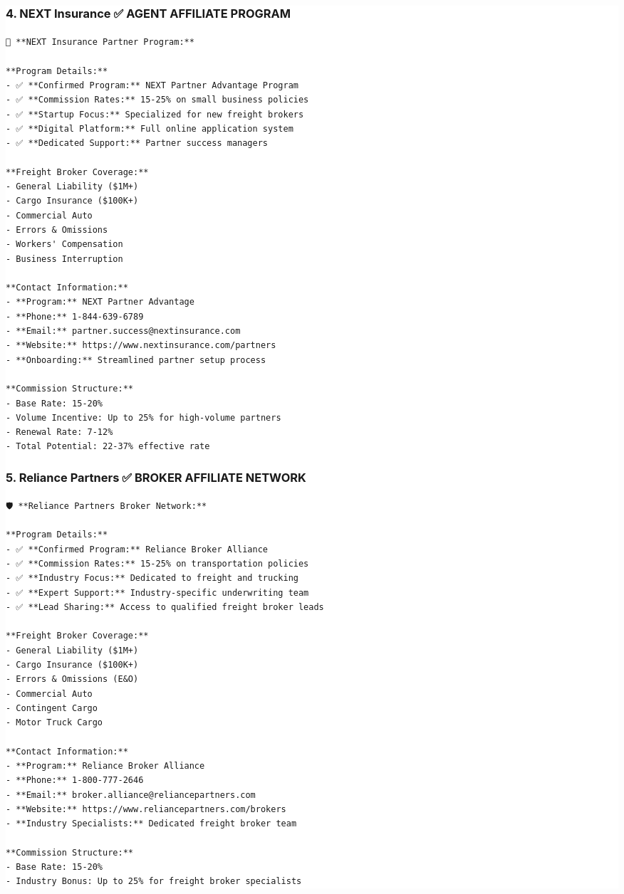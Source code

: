 
### **4. NEXT Insurance** ✅ **AGENT AFFILIATE PROGRAM**

```next_program
🚛 **NEXT Insurance Partner Program:**

**Program Details:**
- ✅ **Confirmed Program:** NEXT Partner Advantage Program
- ✅ **Commission Rates:** 15-25% on small business policies
- ✅ **Startup Focus:** Specialized for new freight brokers
- ✅ **Digital Platform:** Full online application system
- ✅ **Dedicated Support:** Partner success managers

**Freight Broker Coverage:**
- General Liability ($1M+)
- Cargo Insurance ($100K+)
- Commercial Auto
- Errors & Omissions
- Workers' Compensation
- Business Interruption

**Contact Information:**
- **Program:** NEXT Partner Advantage
- **Phone:** 1-844-639-6789
- **Email:** partner.success@nextinsurance.com
- **Website:** https://www.nextinsurance.com/partners
- **Onboarding:** Streamlined partner setup process

**Commission Structure:**
- Base Rate: 15-20%
- Volume Incentive: Up to 25% for high-volume partners
- Renewal Rate: 7-12%
- Total Potential: 22-37% effective rate
```

### **5. Reliance Partners** ✅ **BROKER AFFILIATE NETWORK**

```reliance_program
🛡️ **Reliance Partners Broker Network:**

**Program Details:**
- ✅ **Confirmed Program:** Reliance Broker Alliance
- ✅ **Commission Rates:** 15-25% on transportation policies
- ✅ **Industry Focus:** Dedicated to freight and trucking
- ✅ **Expert Support:** Industry-specific underwriting team
- ✅ **Lead Sharing:** Access to qualified freight broker leads

**Freight Broker Coverage:**
- General Liability ($1M+)
- Cargo Insurance ($100K+)
- Errors & Omissions (E&O)
- Commercial Auto
- Contingent Cargo
- Motor Truck Cargo

**Contact Information:**
- **Program:** Reliance Broker Alliance
- **Phone:** 1-800-777-2646
- **Email:** broker.alliance@reliancepartners.com
- **Website:** https://www.reliancepartners.com/brokers
- **Industry Specialists:** Dedicated freight broker team

**Commission Structure:**
- Base Rate: 15-20%
- Industry Bonus: Up to 25% for freight broker specialists
```